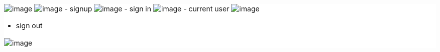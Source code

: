<img width="774" alt="image" src="https://user-images.githubusercontent.com/75510135/126494480-01ae4e0b-186d-437b-9d70-312835bad008.png">
<img width="842" alt="image" src="https://user-images.githubusercontent.com/75510135/126494519-6b73765d-af39-4677-b4de-805a124c84a1.png">
- signup
<img width="926" alt="image" src="https://user-images.githubusercontent.com/75510135/126580874-45bb72fe-ebe3-4513-977b-c18fa801fa8f.png">
- sign in
<img width="926" alt="image" src="https://user-images.githubusercontent.com/75510135/126580897-693d172f-4d36-4804-b119-7187293b9e0c.png">
- current user

<img width="926" alt="image" src="https://user-images.githubusercontent.com/75510135/126580924-79a9e138-5eb9-465f-80a0-36b61d9569ae.png">

- sign out

<img width="926" alt="image" src="https://user-images.githubusercontent.com/75510135/126580949-4465f2c8-6333-4367-9d9f-e93a4d87fa95.png">






